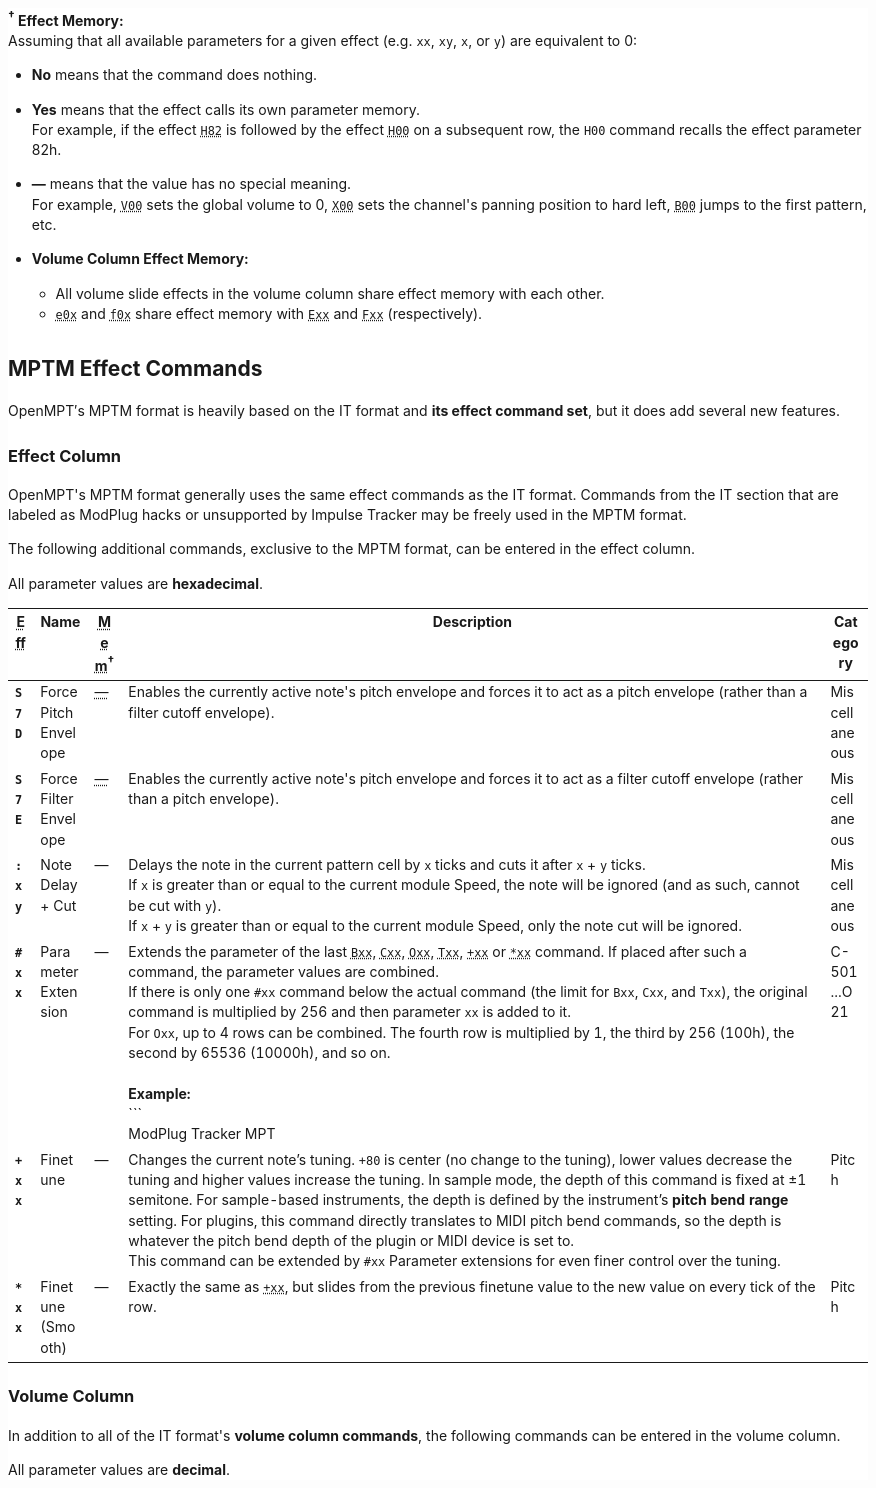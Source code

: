 **<sup>†</sup> Effect Memory:** <br />
Assuming that all available parameters for a given effect (e.g. `xx`, `xy`, `x`, or `y`) are equivalent to 0:
* **No** means that the command does nothing.
* **Yes** means that the effect calls its own parameter memory. <br /> For example, if the effect <abbr title="Vibrato with speed 8 and depth 2">`H82`</abbr> is followed by the effect <abbr title="Vibrato memory">`H00`</abbr> on a subsequent row, the `H00` command recalls the effect parameter 82h.
* **—** means that the value has no special meaning. <br /> For example, <abbr title="Set Global Volume">`V00`</abbr> sets the global volume to 0, <abbr title="Set Panning">`X00`</abbr> sets the channel's panning position to hard left, <abbr title="Position Jump">`B00`</abbr> jumps to the first pattern, etc.

* **Volume Column Effect Memory:**
  * All volume slide effects in the volume column share effect memory with each other.
  * <abbr title="Portamento Down">`e0x`</abbr> and <abbr title="Portamento Up">`f0x`</abbr> share effect memory with <abbr title="Portamento Down">`Exx`</abbr> and <abbr title="Portamento Up">`Fxx`</abbr> (respectively).

## MPTM Effect Commands

OpenMPT′s MPTM format is heavily based on the IT format and **its effect command set**, but it does add several new features.

### Effect Column

OpenMPT's MPTM format generally uses the same effect commands as the IT format. Commands from the IT section that are labeled as ModPlug hacks or unsupported by Impulse Tracker may be freely used in the MPTM format.

The following additional commands, exclusive to the MPTM format, can be entered in the effect column.

All parameter values are **hexadecimal**.

| <abbr title="Effect">Eff</abbr> | Name | <abbr title="Memory">Mem</abbr><sup>†</sup> | Description | Category |
|---|---|---|---|---|
| **`S7D`** | Force Pitch Envelope | <abbr title="Memory can be called with S00">—</abbr> | Enables the currently active note's pitch envelope and forces it to act as a pitch envelope (rather than a filter cutoff envelope). | Miscellaneous |
| **`S7E`** | Force Filter Envelope | <abbr title="Memory can be called with S00">—</abbr> | Enables the currently active note's pitch envelope and forces it to act as a filter cutoff envelope (rather than a pitch envelope). | Miscellaneous |
| **`:xy`** | Note Delay + Cut | — | Delays the note in the current pattern cell by `x` ticks and cuts it after `x` + `y` ticks. <br /> If `x` is greater than or equal to the current module Speed, the note will be ignored (and as such, cannot be cut with `y`). <br /> If `x` + `y` is greater than or equal to the current module Speed, only the note cut will be ignored. | Miscellaneous |
| **`#xx`** | Parameter Extension | — | Extends the parameter of the last <abbr title="Position Jump">`Bxx`</abbr>, <abbr title="Pattern Break">`Cxx`</abbr>, <abbr title="Sample Offset">`Oxx`</abbr>, <abbr title="Set Tempo">`Txx`</abbr>, <abbr title="Finetune">`+xx`</abbr> or <abbr title="Finetune (Smooth)">`*xx`</abbr> command. If placed after such a command, the parameter values are combined. <br /> If there is only one `#xx` command below the actual command (the limit for `Bxx`, `Cxx`, and `Txx`), the original command is multiplied by 256 and then parameter `xx` is added to it. <br /> For `Oxx`, up to 4 rows can be combined. The fourth row is multiplied by 1, the third by 256 (100h), the second by 65536 (10000h), and so on. <br /><br /> **Example:** <br /> ``` <br />ModPlug Tracker MPT <br />|C-501...O21 <br />|........#02 <br />|........#01 <br />``` <br />In this example, the **hexadecimal** sample offset is (21h × 10000h) + (2h × 100h) + 1h = 210201h. <br /> In **decimal**, it is (33 × 65536) + (2 × 256) + 1 = 2,163,201. | Miscellaneous |
| **`+xx`** | Finetune | — | Changes the current note’s tuning. `+80` is center (no change to the tuning), lower values decrease the tuning and higher values increase the tuning. In sample mode, the depth of this command is fixed at ±1 semitone. For sample-based instruments, the depth is defined by the instrument’s **pitch bend range** setting. For plugins, this command directly translates to MIDI pitch bend commands, so the depth is whatever the pitch bend depth of the plugin or MIDI device is set to.<br>This command can be extended by `#xx` Parameter extensions for even finer control over the tuning. | Pitch |
| **`*xx`** | Finetune (Smooth) | — | Exactly the same as <abbr title="Finetune">`+xx`</abbr>, but slides from the previous finetune value to the new value on every tick of the row. | Pitch |

### Volume Column

In addition to all of the IT format's **volume column commands**, the following commands can be entered in the volume column.

All parameter values are **decimal**.
